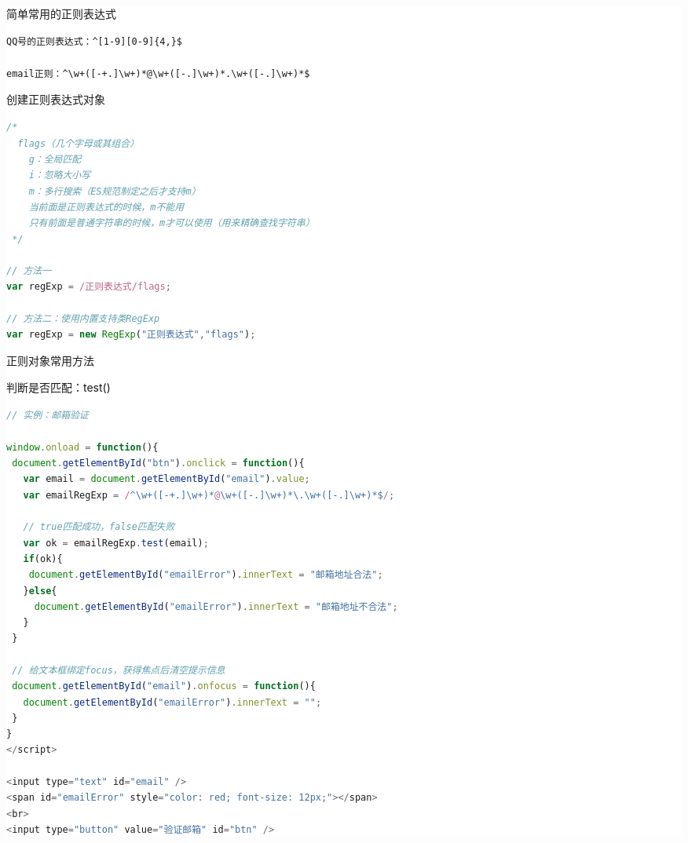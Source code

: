 简单常用的正则表达式

```
QQ号的正则表达式：^[1-9][0-9]{4,}$

email正则：^\w+([-+.]\w+)*@\w+([-.]\w+)*.\w+([-.]\w+)*$
```

创建正则表达式对象

```javascript
/* 
  flags（几个字母或其组合）
    g：全局匹配
    i：忽略大小写
    m：多行搜索（ES规范制定之后才支持m）
    当前面是正则表达式的时候，m不能用
    只有前面是普通字符串的时候，m才可以使用（用来精确查找字符串）
 */

// 方法一
var regExp = /正则表达式/flags;

// 方法二：使用内置支持类RegExp
var regExp = new RegExp("正则表达式","flags");
```

正则对象常用方法

判断是否匹配：test()

```javascript
// 实例：邮箱验证

window.onload = function(){
 document.getElementById("btn").onclick = function(){
   var email = document.getElementById("email").value;
   var emailRegExp = /^\w+([-+.]\w+)*@\w+([-.]\w+)*\.\w+([-.]\w+)*$/;
   
   // true匹配成功，false匹配失败
   var ok = emailRegExp.test(email);
   if(ok){
    document.getElementById("emailError").innerText = "邮箱地址合法";
   }else{
     document.getElementById("emailError").innerText = "邮箱地址不合法";
   }
 }
 
 // 给文本框绑定focus，获得焦点后清空提示信息
 document.getElementById("email").onfocus = function(){
   document.getElementById("emailError").innerText = "";
 }
}
</script>

<input type="text" id="email" />
<span id="emailError" style="color: red; font-size: 12px;"></span>
<br>
<input type="button" value="验证邮箱" id="btn" />
```
